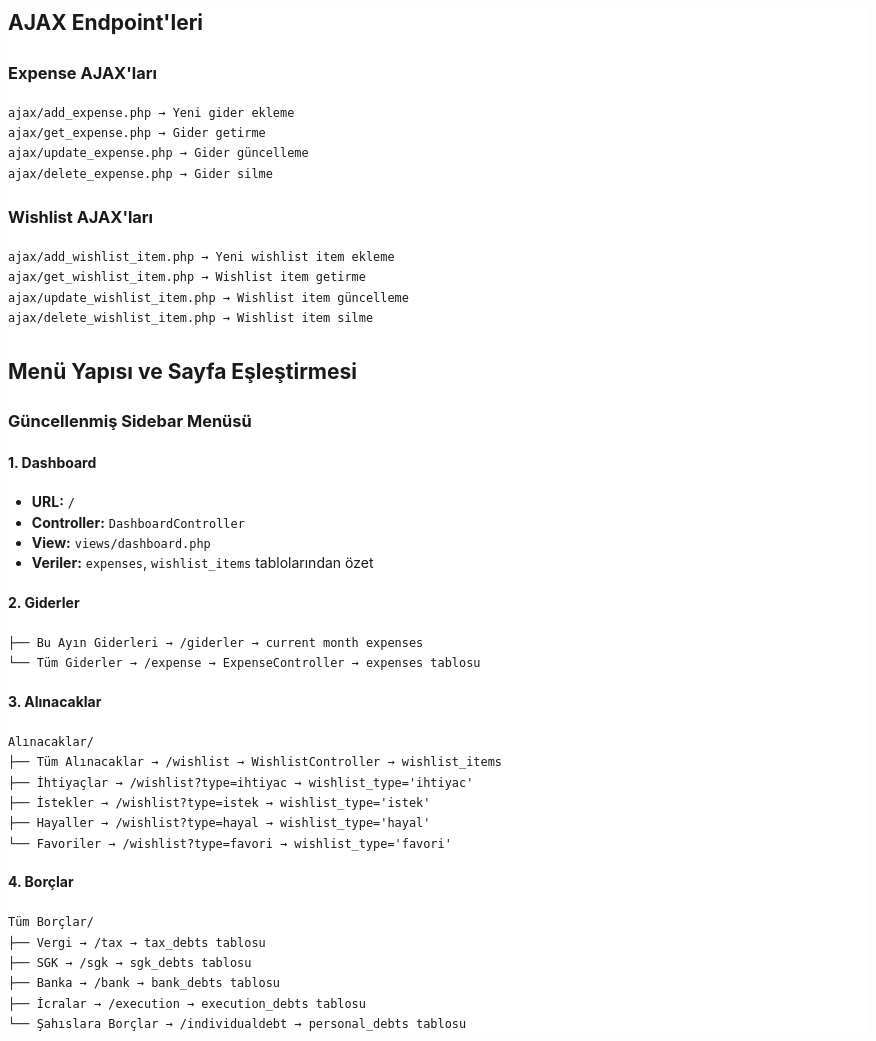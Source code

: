 ## AJAX Endpoint'leri

### Expense AJAX'ları
```
ajax/add_expense.php → Yeni gider ekleme
ajax/get_expense.php → Gider getirme
ajax/update_expense.php → Gider güncelleme
ajax/delete_expense.php → Gider silme
```

### Wishlist AJAX'ları
```
ajax/add_wishlist_item.php → Yeni wishlist item ekleme
ajax/get_wishlist_item.php → Wishlist item getirme
ajax/update_wishlist_item.php → Wishlist item güncelleme
ajax/delete_wishlist_item.php → Wishlist item silme
```

## Menü Yapısı ve Sayfa Eşleştirmesi

### Güncellenmiş Sidebar Menüsü

#### 1. Dashboard
- **URL:** `/`
- **Controller:** `DashboardController`
- **View:** `views/dashboard.php`
- **Veriler:** `expenses`, `wishlist_items` tablolarından özet

#### 2. Giderler
```
├── Bu Ayın Giderleri → /giderler → current month expenses
└── Tüm Giderler → /expense → ExpenseController → expenses tablosu
```

#### 3. Alınacaklar
```
Alınacaklar/
├── Tüm Alınacaklar → /wishlist → WishlistController → wishlist_items
├── İhtiyaçlar → /wishlist?type=ihtiyac → wishlist_type='ihtiyac'
├── İstekler → /wishlist?type=istek → wishlist_type='istek'
├── Hayaller → /wishlist?type=hayal → wishlist_type='hayal'
└── Favoriler → /wishlist?type=favori → wishlist_type='favori'
```

#### 4. Borçlar
```
Tüm Borçlar/
├── Vergi → /tax → tax_debts tablosu
├── SGK → /sgk → sgk_debts tablosu
├── Banka → /bank → bank_debts tablosu
├── İcralar → /execution → execution_debts tablosu
└── Şahıslara Borçlar → /individualdebt → personal_debts tablosu
```
